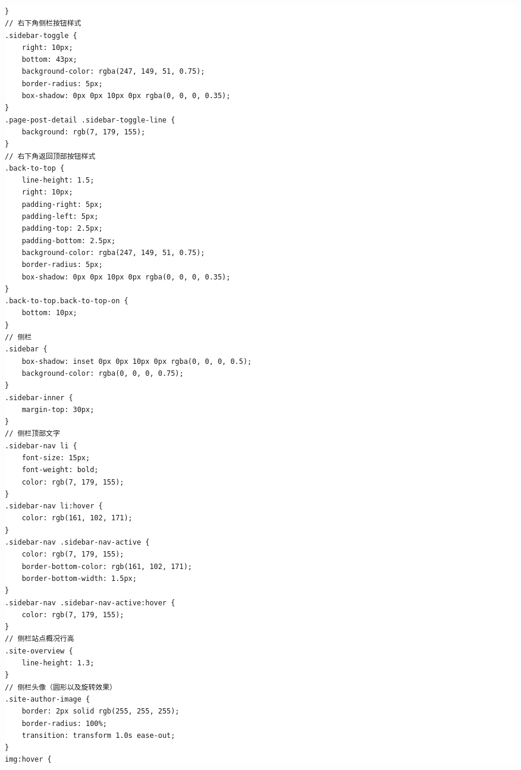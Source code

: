 ```
}
// 右下角侧栏按钮样式
.sidebar-toggle {
    right: 10px;
    bottom: 43px;
    background-color: rgba(247, 149, 51, 0.75);
    border-radius: 5px;
    box-shadow: 0px 0px 10px 0px rgba(0, 0, 0, 0.35);
}
.page-post-detail .sidebar-toggle-line {
    background: rgb(7, 179, 155);
}
// 右下角返回顶部按钮样式
.back-to-top {
    line-height: 1.5;
    right: 10px;
    padding-right: 5px;
    padding-left: 5px;
    padding-top: 2.5px;
    padding-bottom: 2.5px;
    background-color: rgba(247, 149, 51, 0.75);
    border-radius: 5px;
    box-shadow: 0px 0px 10px 0px rgba(0, 0, 0, 0.35);
}
.back-to-top.back-to-top-on {
    bottom: 10px;
}
// 侧栏
.sidebar {
    box-shadow: inset 0px 0px 10px 0px rgba(0, 0, 0, 0.5);
    background-color: rgba(0, 0, 0, 0.75);
}
.sidebar-inner {
    margin-top: 30px;
}
// 侧栏顶部文字
.sidebar-nav li {
    font-size: 15px;
    font-weight: bold;
    color: rgb(7, 179, 155);
}
.sidebar-nav li:hover {
    color: rgb(161, 102, 171);
}
.sidebar-nav .sidebar-nav-active {
    color: rgb(7, 179, 155);
    border-bottom-color: rgb(161, 102, 171);
    border-bottom-width: 1.5px;
}
.sidebar-nav .sidebar-nav-active:hover {
    color: rgb(7, 179, 155);
}
// 侧栏站点概况行高
.site-overview {
    line-height: 1.3;
}
// 侧栏头像（圆形以及旋转效果）
.site-author-image {
    border: 2px solid rgb(255, 255, 255);
    border-radius: 100%;
    transition: transform 1.0s ease-out;
}
img:hover {
```